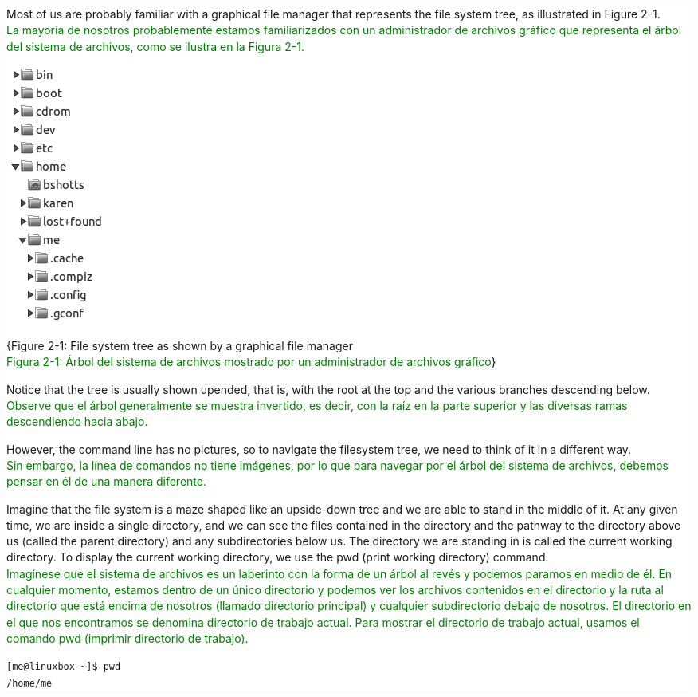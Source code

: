 Most of us are probably familiar with a graphical file manager that represents the file system tree, as illustrated in Figure 2-1.<br /><span style="color:green">La mayoría de nosotros probablemente estamos familiarizados con un administrador de archivos gráfico que representa el árbol del sistema de archivos, como se ilustra en la Figura 2-1.</span>

![](imagen-2-01.png)

{Figure 2-1: File system tree as shown by a graphical file manager<br /><span style="color:green">Figura 2-1: Árbol del sistema de archivos mostrado por un administrador de archivos gráfico</span>}

Notice that the tree is usually shown upended, that is, with the root at the top and the various branches descending below.<br /><span style="color:green">Observe que el árbol generalmente se muestra invertido, es decir, con la raíz en la parte superior y las diversas ramas descendiendo hacia abajo.</span>

However, the command line has no pictures, so to navigate the filesystem tree, we need to think of it in a different way.<br /><span style="color:green">Sin embargo, la línea de comandos no tiene imágenes, por lo que para navegar por el árbol del sistema de archivos, debemos pensar en él de una manera diferente.</span>

Imagine that the file system is a maze shaped like an upside-down tree and we are able to stand in the middle of it. At any given time, we are inside a single directory, and we can see the files contained in the directory and the pathway to the directory above us (called the parent directory) and any subdirectories below us. The directory we are standing in is called the current working directory. To display the current working directory, we use the pwd (print working directory) command.<br /><span style="color:green">Imagínese que el sistema de archivos es un laberinto con la forma de un árbol al revés y podemos paramos en medio de él. En cualquier momento, estamos dentro de un único directorio y podemos ver los archivos contenidos en el directorio y la ruta al directorio que está encima de nosotros (llamado directorio principal) y cualquier subdirectorio debajo de nosotros. El directorio en el que nos encontramos se denomina directorio de trabajo actual. Para mostrar el directorio de trabajo actual, usamos el comando pwd (imprimir directorio de trabajo).</span>

```
[me@linuxbox ~]$ pwd
/home/me
```

